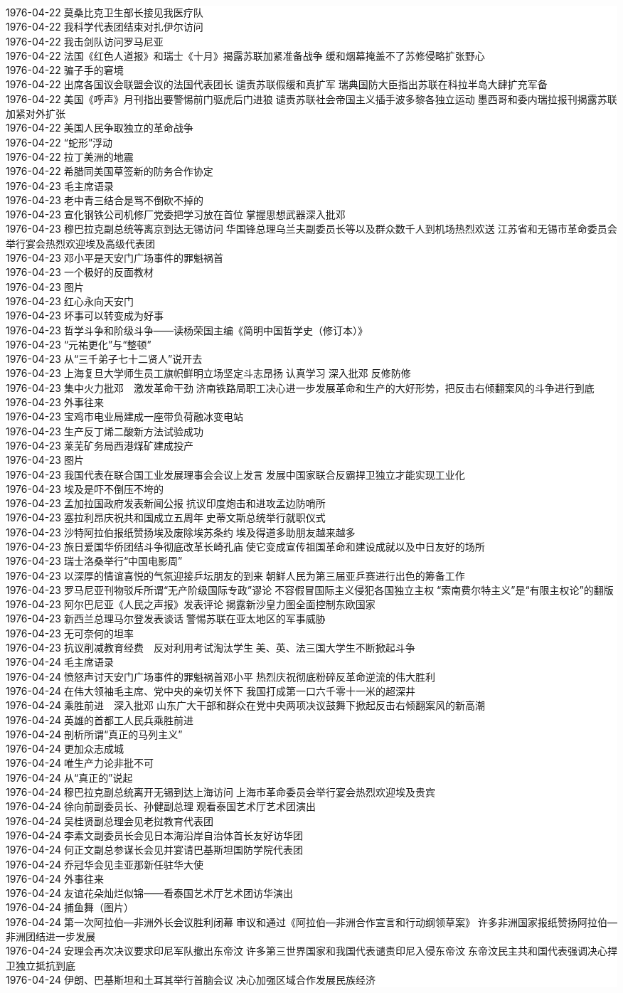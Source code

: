 1976-04-22 莫桑比克卫生部长接见我医疗队  
1976-04-22 我科学代表团结束对扎伊尔访问  
1976-04-22 我击剑队访问罗马尼亚  
1976-04-22 法国《红色人道报》和瑞士《十月》揭露苏联加紧准备战争  缓和烟幕掩盖不了苏修侵略扩张野心  
1976-04-22 骗子手的窘境  
1976-04-22 出席各国议会联盟会议的法国代表团长  谴责苏联假缓和真扩军  瑞典国防大臣指出苏联在科拉半岛大肆扩充军备  
1976-04-22 美国《呼声》月刊指出要警惕前门驱虎后门进狼  谴责苏联社会帝国主义插手波多黎各独立运动  墨西哥和委内瑞拉报刊揭露苏联加紧对外扩张  
1976-04-22 美国人民争取独立的革命战争  
1976-04-22 “蛇形”浮动  
1976-04-22 拉丁美洲的地震  
1976-04-22 希腊同美国草签新的防务合作协定  
1976-04-23 毛主席语录  
1976-04-23 老中青三结合是骂不倒砍不掉的  
1976-04-23 宣化钢铁公司机修厂党委把学习放在首位  掌握思想武器深入批邓  
1976-04-23 穆巴拉克副总统等离京到达无锡访问  华国锋总理乌兰夫副委员长等以及群众数千人到机场热烈欢送   江苏省和无锡市革命委员会举行宴会热烈欢迎埃及高级代表团  
1976-04-23 邓小平是天安门广场事件的罪魁祸首  
1976-04-23 一个极好的反面教材  
1976-04-23 图片  
1976-04-23 红心永向天安门  
1976-04-23 坏事可以转变成为好事  
1976-04-23 哲学斗争和阶级斗争——读杨荣国主编《简明中国哲学史（修订本）》  
1976-04-23 “元祐更化”与“整顿”  
1976-04-23 从“三千弟子七十二贤人”说开去  
1976-04-23 上海复旦大学师生员工旗帜鲜明立场坚定斗志昂扬  认真学习  深入批邓  反修防修  
1976-04-23 集中火力批邓　激发革命干劲   济南铁路局职工决心进一步发展革命和生产的大好形势，把反击右倾翻案风的斗争进行到底  
1976-04-23 外事往来  
1976-04-23 宝鸡市电业局建成一座带负荷融冰变电站  
1976-04-23 生产反丁烯二酸新方法试验成功  
1976-04-23 莱芜矿务局西港煤矿建成投产  
1976-04-23 图片  
1976-04-23 我国代表在联合国工业发展理事会会议上发言  发展中国家联合反霸捍卫独立才能实现工业化  
1976-04-23 埃及是吓不倒压不垮的  
1976-04-23 孟加拉国政府发表新闻公报  抗议印度炮击和进攻孟边防哨所  
1976-04-23 塞拉利昂庆祝共和国成立五周年  史蒂文斯总统举行就职仪式  
1976-04-23 沙特阿拉伯报纸赞扬埃及废除埃苏条约   埃及得道多助朋友越来越多  
1976-04-23 旅日爱国华侨团结斗争彻底改革长崎孔庙  使它变成宣传祖国革命和建设成就以及中日友好的场所  
1976-04-23 瑞士洛桑举行“中国电影周”  
1976-04-23 以深厚的情谊喜悦的气氛迎接乒坛朋友的到来  朝鲜人民为第三届亚乒赛进行出色的筹备工作  
1976-04-23 罗马尼亚刊物驳斥所谓“无产阶级国际专政”谬论  不容假冒国际主义侵犯各国独立主权  “索南费尔特主义”是“有限主权论”的翻版  
1976-04-23 阿尔巴尼亚《人民之声报》发表评论  揭露新沙皇力图全面控制东欧国家  
1976-04-23 新西兰总理马尔登发表谈话  警惕苏联在亚太地区的军事威胁  
1976-04-23 无可奈何的坦率  
1976-04-23 抗议削减教育经费　反对利用考试淘汰学生  美、英、法三国大学生不断掀起斗争  
1976-04-24 毛主席语录  
1976-04-24 愤怒声讨天安门广场事件的罪魁祸首邓小平  热烈庆祝彻底粉碎反革命逆流的伟大胜利  
1976-04-24 在伟大领袖毛主席、党中央的亲切关怀下  我国打成第一口六千零十一米的超深井  
1976-04-24 乘胜前进　深入批邓  山东广大干部和群众在党中央两项决议鼓舞下掀起反击右倾翻案风的新高潮  
1976-04-24 英雄的首都工人民兵乘胜前进  
1976-04-24 剖析所谓“真正的马列主义”  
1976-04-24 更加众志成城  
1976-04-24 唯生产力论非批不可  
1976-04-24 从“真正的”说起  
1976-04-24 穆巴拉克副总统离开无锡到达上海访问  上海市革命委员会举行宴会热烈欢迎埃及贵宾  
1976-04-24 徐向前副委员长、孙健副总理  观看泰国艺术厅艺术团演出  
1976-04-24 吴桂贤副总理会见老挝教育代表团  
1976-04-24 李素文副委员长会见日本海沿岸自治体首长友好访华团  
1976-04-24 何正文副总参谋长会见并宴请巴基斯坦国防学院代表团  
1976-04-24 乔冠华会见圭亚那新任驻华大使  
1976-04-24 外事往来  
1976-04-24 友谊花朵灿烂似锦——看泰国艺术厅艺术团访华演出  
1976-04-24 捕鱼舞（图片）  
1976-04-24 第一次阿拉伯—非洲外长会议胜利闭幕  审议和通过《阿拉伯—非洲合作宣言和行动纲领草案》  许多非洲国家报纸赞扬阿拉伯—非洲团结进一步发展  
1976-04-24 安理会再次决议要求印尼军队撤出东帝汶  许多第三世界国家和我国代表谴责印尼入侵东帝汶   东帝汶民主共和国代表强调决心捍卫独立抵抗到底  
1976-04-24 伊朗、巴基斯坦和土耳其举行首脑会议  决心加强区域合作发展民族经济  